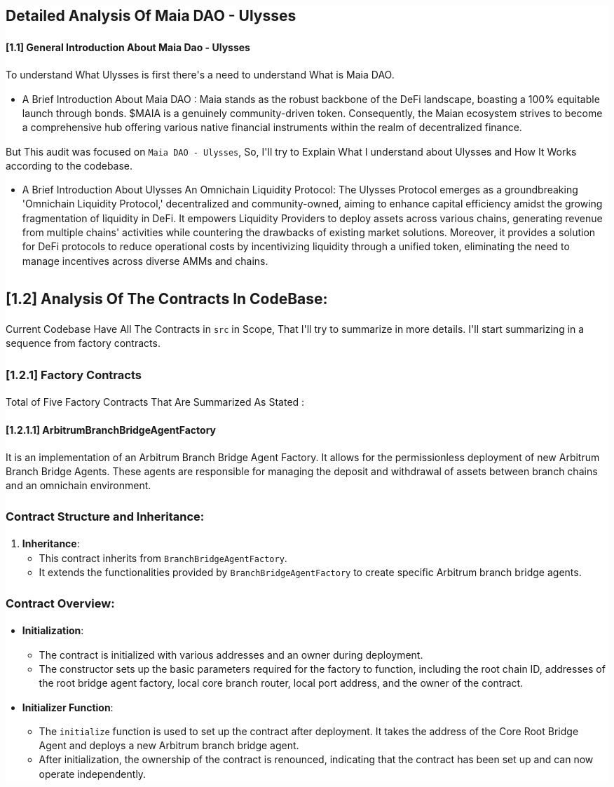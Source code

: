 ## Detailed Analysis Of Maia DAO - Ulysses
#### [1.1] General Introduction About Maia Dao - Ulysses
To understand What Ulysses is first there's a need to understand What is Maia DAO.
- A Brief Introduction About Maia DAO : 
Maia stands as the robust backbone of the DeFi landscape, boasting a 100% equitable launch through bonds. $MAIA is a genuinely community-driven token. Consequently, the Maian ecosystem strives to become a comprehensive hub offering various native financial instruments within the realm of decentralized finance.

But This audit was focused on ```Maia DAO - Ulysses```, So, I'll try to Explain What I understand about Ulysses and How It Works according to the codebase. 

- A Brief Introduction About Ulysses An Omnichain Liquidity Protocol:
The Ulysses Protocol emerges as a groundbreaking 'Omnichain Liquidity Protocol,' decentralized and community-owned, aiming to enhance capital efficiency amidst the growing fragmentation of liquidity in DeFi. It empowers Liquidity Providers to deploy assets across various chains, generating revenue from multiple chains' activities while countering the drawbacks of existing market solutions. Moreover, it provides a solution for DeFi protocols to reduce operational costs by incentivizing liquidity through a unified token, eliminating the need to manage incentives across diverse AMMs and chains.

## [1.2] Analysis Of The Contracts In CodeBase: 
Current Codebase Have All The Contracts in ```src``` in Scope, That I'll try to summarize in more details.
I'll start summarizing in a sequence from factory contracts.
### [1.2.1] Factory Contracts 
Total of Five Factory Contracts That Are Summarized As Stated : 
#### [1.2.1.1] ArbitrumBranchBridgeAgentFactory
It is an implementation of an Arbitrum Branch Bridge Agent Factory. It allows for the permissionless deployment of new Arbitrum Branch Bridge Agents. These agents are responsible for managing the deposit and withdrawal of assets between branch chains and an omnichain environment.

### Contract Structure and Inheritance:

1. **Inheritance**:
   - This contract inherits from `BranchBridgeAgentFactory`.
   - It extends the functionalities provided by `BranchBridgeAgentFactory` to create specific Arbitrum branch bridge agents.

### Contract Overview:

- **Initialization**:
  - The contract is initialized with various addresses and an owner during deployment.
  - The constructor sets up the basic parameters required for the factory to function, including the root chain ID, addresses of the root bridge agent factory, local core branch router, local port address, and the owner of the contract.

- **Initializer Function**:
  - The `initialize` function is used to set up the contract after deployment. It takes the address of the Core Root Bridge Agent and deploys a new Arbitrum branch bridge agent.
  - After initialization, the ownership of the contract is renounced, indicating that the contract has been set up and can now operate independently.
